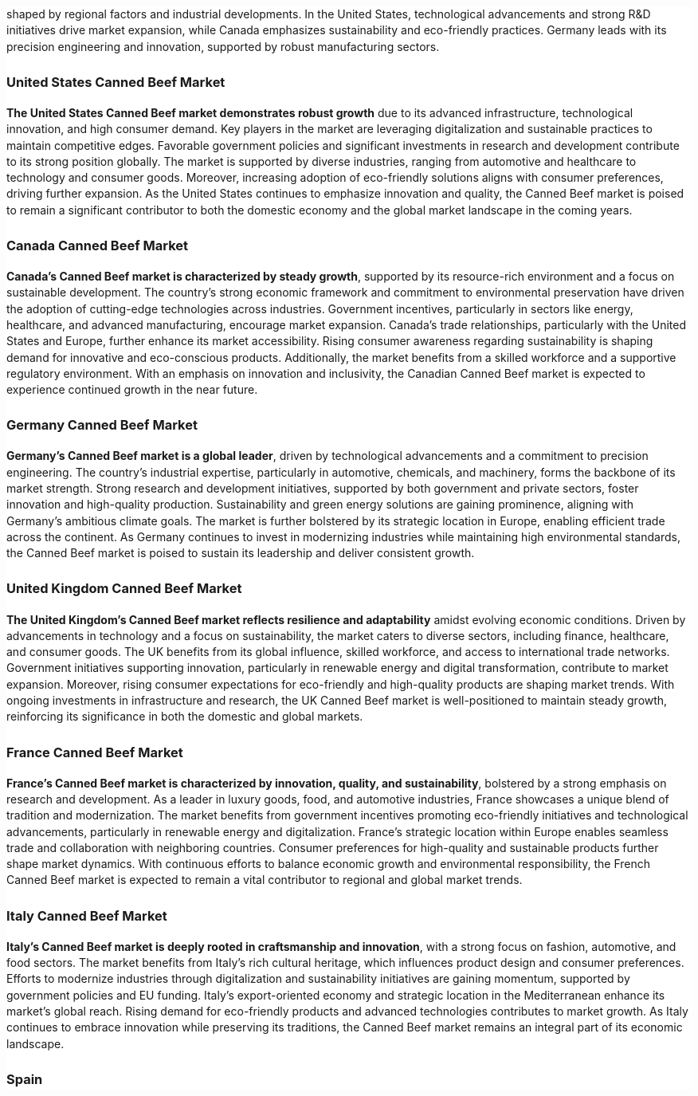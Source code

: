 shaped by regional factors and industrial developments. In the United States, technological advancements and strong R&amp;D initiatives drive market expansion, while Canada emphasizes sustainability and eco-friendly practices. Germany leads with its precision engineering and innovation, supported by robust manufacturing sectors.</span></em></p></blockquote><h3><strong>United States Canned Beef Market</strong></h3><p><strong>The United States Canned Beef market demonstrates robust growth</strong> due to its advanced infrastructure, technological innovation, and high consumer demand. Key players in the market are leveraging digitalization and sustainable practices to maintain competitive edges. Favorable government policies and significant investments in research and development contribute to its strong position globally. The market is supported by diverse industries, ranging from automotive and healthcare to technology and consumer goods. Moreover, increasing adoption of eco-friendly solutions aligns with consumer preferences, driving further expansion. As the United States continues to emphasize innovation and quality, the Canned Beef market is poised to remain a significant contributor to both the domestic economy and the global market landscape in the coming years.</p><h3><strong>Canada Canned Beef Market</strong></h3><p><strong>Canada&rsquo;s Canned Beef market is characterized by steady growth</strong>, supported by its resource-rich environment and a focus on sustainable development. The country&rsquo;s strong economic framework and commitment to environmental preservation have driven the adoption of cutting-edge technologies across industries. Government incentives, particularly in sectors like energy, healthcare, and advanced manufacturing, encourage market expansion. Canada&rsquo;s trade relationships, particularly with the United States and Europe, further enhance its market accessibility. Rising consumer awareness regarding sustainability is shaping demand for innovative and eco-conscious products. Additionally, the market benefits from a skilled workforce and a supportive regulatory environment. With an emphasis on innovation and inclusivity, the Canadian Canned Beef market is expected to experience continued growth in the near future.</p><h3><strong>Germany Canned Beef Market</strong></h3><p><strong>Germany&rsquo;s Canned Beef market is a global leader</strong>, driven by technological advancements and a commitment to precision engineering. The country&rsquo;s industrial expertise, particularly in automotive, chemicals, and machinery, forms the backbone of its market strength. Strong research and development initiatives, supported by both government and private sectors, foster innovation and high-quality production. Sustainability and green energy solutions are gaining prominence, aligning with Germany&rsquo;s ambitious climate goals. The market is further bolstered by its strategic location in Europe, enabling efficient trade across the continent. As Germany continues to invest in modernizing industries while maintaining high environmental standards, the Canned Beef market is poised to sustain its leadership and deliver consistent growth.</p><h3><strong>United Kingdom Canned Beef Market</strong></h3><p><strong>The United Kingdom&rsquo;s Canned Beef market reflects resilience and adaptability</strong> amidst evolving economic conditions. Driven by advancements in technology and a focus on sustainability, the market caters to diverse sectors, including finance, healthcare, and consumer goods. The UK benefits from its global influence, skilled workforce, and access to international trade networks. Government initiatives supporting innovation, particularly in renewable energy and digital transformation, contribute to market expansion. Moreover, rising consumer expectations for eco-friendly and high-quality products are shaping market trends. With ongoing investments in infrastructure and research, the UK Canned Beef market is well-positioned to maintain steady growth, reinforcing its significance in both the domestic and global markets.</p><h3><strong>France Canned Beef Market</strong></h3><p><strong>France&rsquo;s Canned Beef market is characterized by innovation, quality, and sustainability</strong>, bolstered by a strong emphasis on research and development. As a leader in luxury goods, food, and automotive industries, France showcases a unique blend of tradition and modernization. The market benefits from government incentives promoting eco-friendly initiatives and technological advancements, particularly in renewable energy and digitalization. France&rsquo;s strategic location within Europe enables seamless trade and collaboration with neighboring countries. Consumer preferences for high-quality and sustainable products further shape market dynamics. With continuous efforts to balance economic growth and environmental responsibility, the French Canned Beef market is expected to remain a vital contributor to regional and global market trends.</p><h3><strong>Italy Canned Beef Market</strong></h3><p><strong>Italy&rsquo;s Canned Beef market is deeply rooted in craftsmanship and innovation</strong>, with a strong focus on fashion, automotive, and food sectors. The market benefits from Italy&rsquo;s rich cultural heritage, which influences product design and consumer preferences. Efforts to modernize industries through digitalization and sustainability initiatives are gaining momentum, supported by government policies and EU funding. Italy&rsquo;s export-oriented economy and strategic location in the Mediterranean enhance its market&rsquo;s global reach. Rising demand for eco-friendly products and advanced technologies contributes to market growth. As Italy continues to embrace innovation while preserving its traditions, the Canned Beef market remains an integral part of its economic landscape.</p><h3><strong>Spain